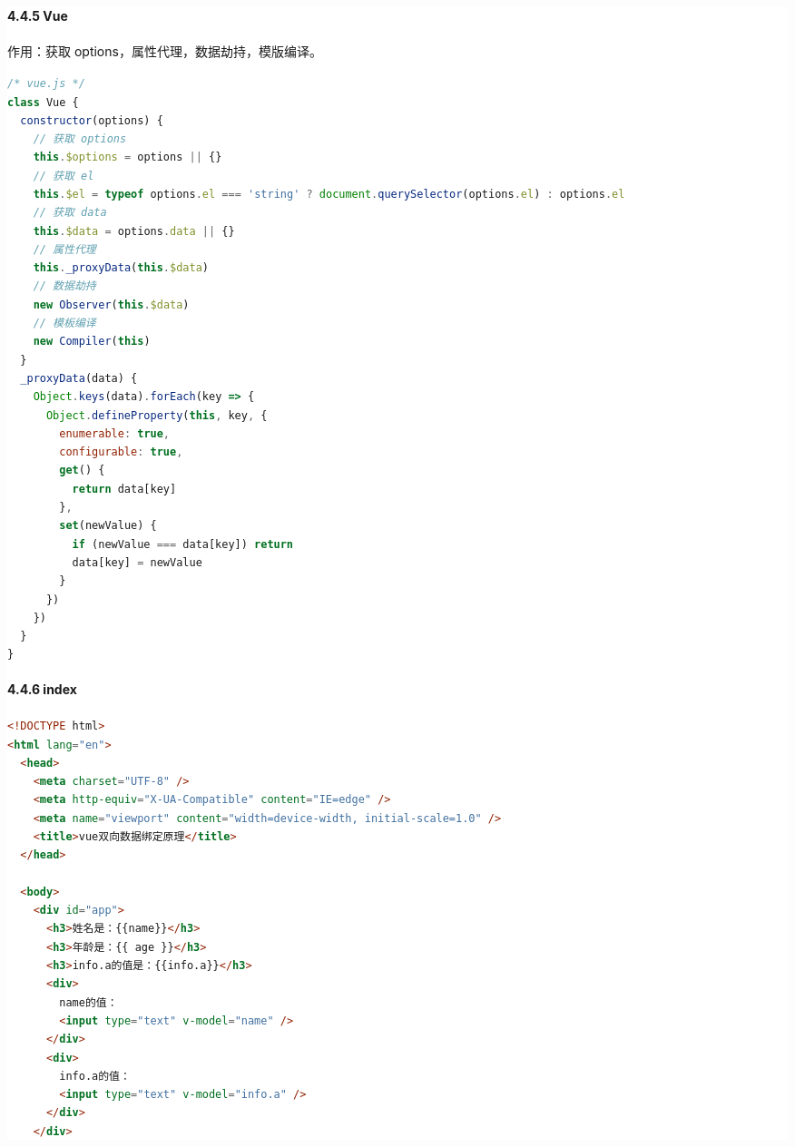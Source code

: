 #### 4.4.5 Vue

作用：获取 options，属性代理，数据劫持，模版编译。

```js
/* vue.js */
class Vue {
  constructor(options) {
    // 获取 options
    this.$options = options || {}
    // 获取 el
    this.$el = typeof options.el === 'string' ? document.querySelector(options.el) : options.el
    // 获取 data
    this.$data = options.data || {}
    // 属性代理
    this._proxyData(this.$data)
    // 数据劫持
    new Observer(this.$data)
    // 模板编译
    new Compiler(this)
  }
  _proxyData(data) {
    Object.keys(data).forEach(key => {
      Object.defineProperty(this, key, {
        enumerable: true,
        configurable: true,
        get() {
          return data[key]
        },
        set(newValue) {
          if (newValue === data[key]) return
          data[key] = newValue
        }
      })
    })
  }
}
```

#### 4.4.6 index

```html
<!DOCTYPE html>
<html lang="en">
  <head>
    <meta charset="UTF-8" />
    <meta http-equiv="X-UA-Compatible" content="IE=edge" />
    <meta name="viewport" content="width=device-width, initial-scale=1.0" />
    <title>vue双向数据绑定原理</title>
  </head>

  <body>
    <div id="app">
      <h3>姓名是：{{name}}</h3>
      <h3>年龄是：{{ age }}</h3>
      <h3>info.a的值是：{{info.a}}</h3>
      <div>
        name的值：
        <input type="text" v-model="name" />
      </div>
      <div>
        info.a的值：
        <input type="text" v-model="info.a" />
      </div>
    </div>
```